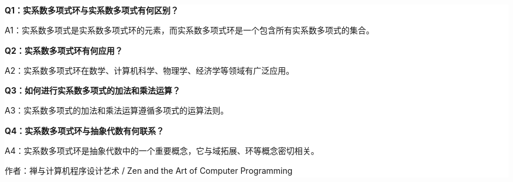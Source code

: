 **Q1：实系数多项式环与实系数多项式有何区别？**

A1：实系数多项式是实系数多项式环的元素，而实系数多项式环是一个包含所有实系数多项式的集合。

**Q2：实系数多项式环有何应用？**

A2：实系数多项式环在数学、计算机科学、物理学、经济学等领域有广泛应用。

**Q3：如何进行实系数多项式的加法和乘法运算？**

A3：实系数多项式的加法和乘法运算遵循多项式的运算法则。

**Q4：实系数多项式环与抽象代数有何联系？**

A4：实系数多项式环是抽象代数中的一个重要概念，它与域拓展、环等概念密切相关。

作者：禅与计算机程序设计艺术 / Zen and the Art of Computer Programming